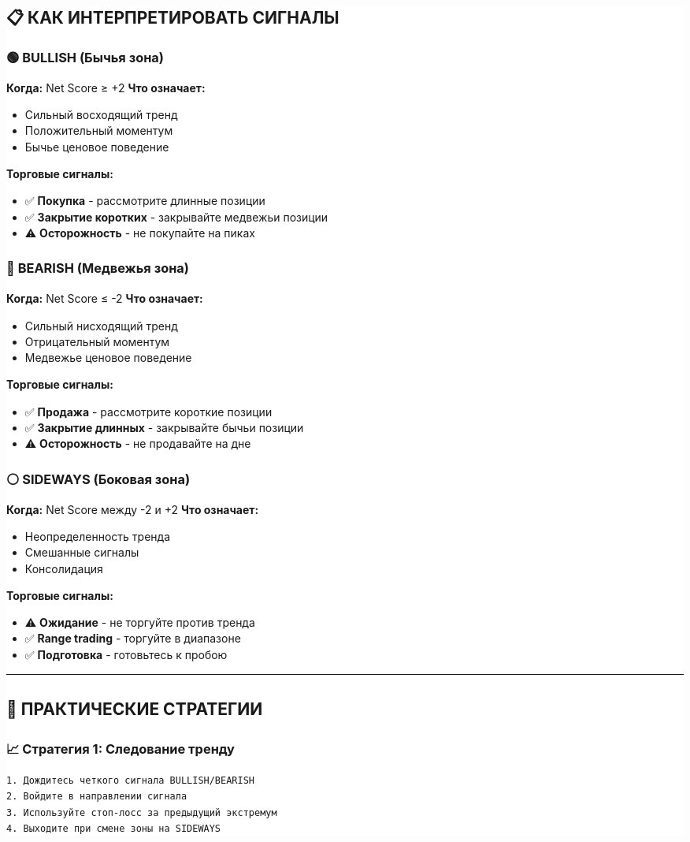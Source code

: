 
## 📋 **КАК ИНТЕРПРЕТИРОВАТЬ СИГНАЛЫ**

### 🟢 **BULLISH (Бычья зона)**
**Когда:** Net Score ≥ +2
**Что означает:**
- Сильный восходящий тренд
- Положительный моментум
- Бычье ценовое поведение

**Торговые сигналы:**
- ✅ **Покупка** - рассмотрите длинные позиции
- ✅ **Закрытие коротких** - закрывайте медвежьи позиции
- ⚠️ **Осторожность** - не покупайте на пиках

### 🔴 **BEARISH (Медвежья зона)**
**Когда:** Net Score ≤ -2
**Что означает:**
- Сильный нисходящий тренд
- Отрицательный моментум
- Медвежье ценовое поведение

**Торговые сигналы:**
- ✅ **Продажа** - рассмотрите короткие позиции
- ✅ **Закрытие длинных** - закрывайте бычьи позиции
- ⚠️ **Осторожность** - не продавайте на дне

### ⚪ **SIDEWAYS (Боковая зона)**
**Когда:** Net Score между -2 и +2
**Что означает:**
- Неопределенность тренда
- Смешанные сигналы
- Консолидация

**Торговые сигналы:**
- ⚠️ **Ожидание** - не торгуйте против тренда
- ✅ **Range trading** - торгуйте в диапазоне
- ✅ **Подготовка** - готовьтесь к пробою

---

## 🎯 **ПРАКТИЧЕСКИЕ СТРАТЕГИИ**

### 📈 **Стратегия 1: Следование тренду**
```
1. Дождитесь четкого сигнала BULLISH/BEARISH
2. Войдите в направлении сигнала
3. Используйте стоп-лосс за предыдущий экстремум
4. Выходите при смене зоны на SIDEWAYS
```
